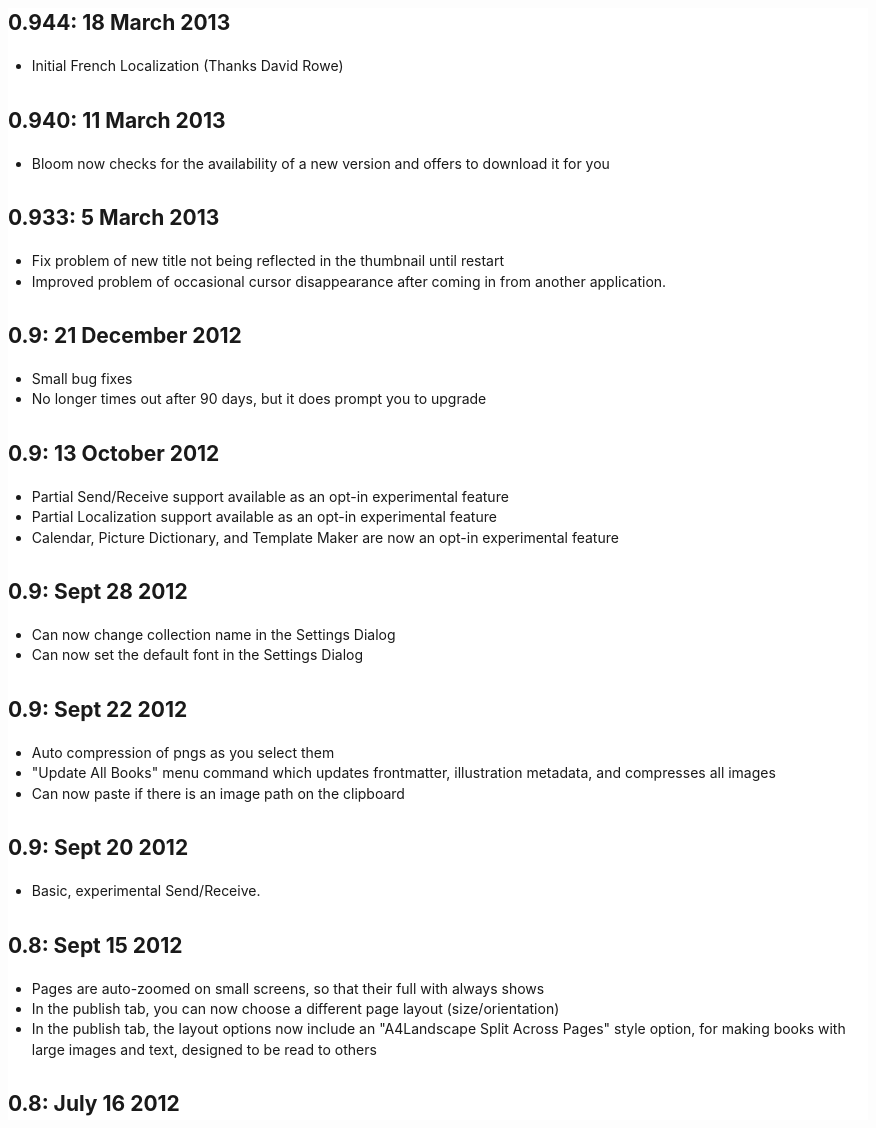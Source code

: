 ## 0.944: 18 March 2013

-   Initial French Localization (Thanks David Rowe)

## 0.940: 11 March 2013

-   Bloom now checks for the availability of a new version and offers to download it for you

## 0.933: 5 March 2013

-   Fix problem of new title not being reflected in the thumbnail until restart
-   Improved problem of occasional cursor disappearance after coming in from another application.

## 0.9: 21 December 2012

-   Small bug fixes
-   No longer times out after 90 days, but it does prompt you to upgrade

## 0.9: 13 October 2012

-   Partial Send/Receive support available as an opt-in experimental feature
-   Partial Localization support available as an opt-in experimental feature
-   Calendar, Picture Dictionary, and Template Maker are now an opt-in experimental feature

## 0.9: Sept 28 2012

-   Can now change collection name in the Settings Dialog
-   Can now set the default font in the Settings Dialog

## 0.9: Sept 22 2012

-   Auto compression of pngs as you select them
-   "Update All Books" menu command which updates frontmatter, illustration metadata, and compresses all images
-   Can now paste if there is an image path on the clipboard

## 0.9: Sept 20 2012

-   Basic, experimental Send/Receive.

## 0.8: Sept 15 2012

-   Pages are auto-zoomed on small screens, so that their full with always shows
-   In the publish tab, you can now choose a different page layout (size/orientation)
-   In the publish tab, the layout options now include an "A4Landscape Split Across Pages" style option, for making books with large images and text, designed to be read to others

## 0.8: July 16 2012
